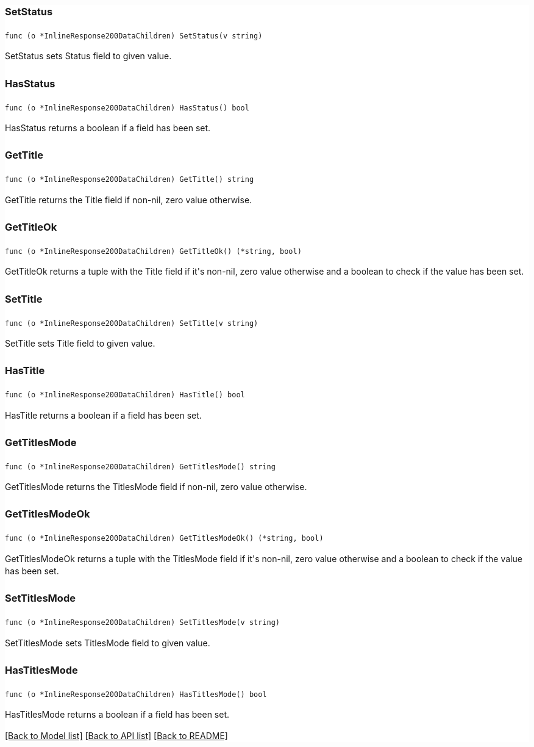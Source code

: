### SetStatus

`func (o *InlineResponse200DataChildren) SetStatus(v string)`

SetStatus sets Status field to given value.

### HasStatus

`func (o *InlineResponse200DataChildren) HasStatus() bool`

HasStatus returns a boolean if a field has been set.

### GetTitle

`func (o *InlineResponse200DataChildren) GetTitle() string`

GetTitle returns the Title field if non-nil, zero value otherwise.

### GetTitleOk

`func (o *InlineResponse200DataChildren) GetTitleOk() (*string, bool)`

GetTitleOk returns a tuple with the Title field if it's non-nil, zero value otherwise
and a boolean to check if the value has been set.

### SetTitle

`func (o *InlineResponse200DataChildren) SetTitle(v string)`

SetTitle sets Title field to given value.

### HasTitle

`func (o *InlineResponse200DataChildren) HasTitle() bool`

HasTitle returns a boolean if a field has been set.

### GetTitlesMode

`func (o *InlineResponse200DataChildren) GetTitlesMode() string`

GetTitlesMode returns the TitlesMode field if non-nil, zero value otherwise.

### GetTitlesModeOk

`func (o *InlineResponse200DataChildren) GetTitlesModeOk() (*string, bool)`

GetTitlesModeOk returns a tuple with the TitlesMode field if it's non-nil, zero value otherwise
and a boolean to check if the value has been set.

### SetTitlesMode

`func (o *InlineResponse200DataChildren) SetTitlesMode(v string)`

SetTitlesMode sets TitlesMode field to given value.

### HasTitlesMode

`func (o *InlineResponse200DataChildren) HasTitlesMode() bool`

HasTitlesMode returns a boolean if a field has been set.


[[Back to Model list]](../README.md#documentation-for-models) [[Back to API list]](../README.md#documentation-for-api-endpoints) [[Back to README]](../README.md)


